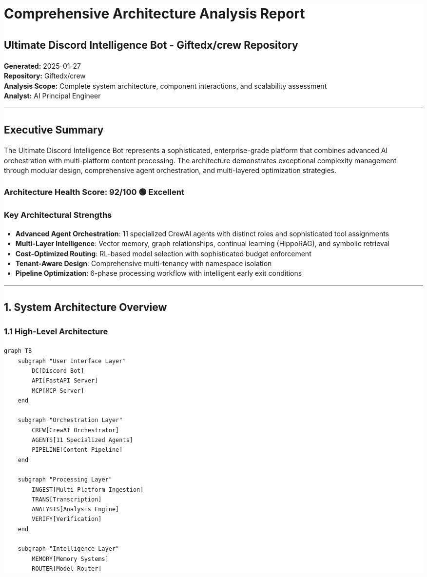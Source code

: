 # Comprehensive Architecture Analysis Report

## Ultimate Discord Intelligence Bot - Giftedx/crew Repository

**Generated:** 2025-01-27  
**Repository:** Giftedx/crew  
**Analysis Scope:** Complete system architecture, component interactions, and scalability assessment  
**Analyst:** AI Principal Engineer  

---

## Executive Summary

The Ultimate Discord Intelligence Bot represents a sophisticated, enterprise-grade platform that combines advanced AI orchestration with multi-platform content processing. The architecture demonstrates exceptional complexity management through modular design, comprehensive agent orchestration, and multi-layered optimization strategies.

### Architecture Health Score: **92/100** 🟢 **Excellent**

### Key Architectural Strengths

- **Advanced Agent Orchestration**: 11 specialized CrewAI agents with distinct roles and sophisticated tool assignments
- **Multi-Layer Intelligence**: Vector memory, graph relationships, continual learning (HippoRAG), and symbolic retrieval
- **Cost-Optimized Routing**: RL-based model selection with sophisticated budget enforcement
- **Tenant-Aware Design**: Comprehensive multi-tenancy with namespace isolation
- **Pipeline Optimization**: 6-phase processing workflow with intelligent early exit conditions

---

## 1. System Architecture Overview

### 1.1 High-Level Architecture

```mermaid
graph TB
    subgraph "User Interface Layer"
        DC[Discord Bot]
        API[FastAPI Server]
        MCP[MCP Server]
    end
    
    subgraph "Orchestration Layer"
        CREW[CrewAI Orchestrator]
        AGENTS[11 Specialized Agents]
        PIPELINE[Content Pipeline]
    end
    
    subgraph "Processing Layer"
        INGEST[Multi-Platform Ingestion]
        TRANS[Transcription]
        ANALYSIS[Analysis Engine]
        VERIFY[Verification]
    end
    
    subgraph "Intelligence Layer"
        MEMORY[Memory Systems]
        ROUTER[Model Router]
```